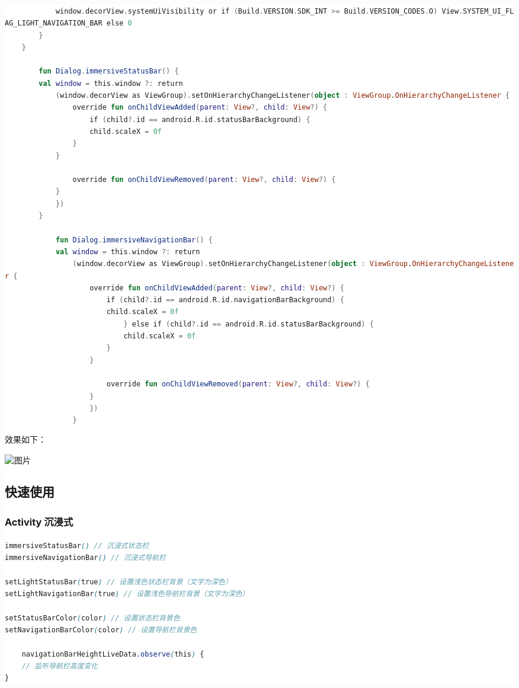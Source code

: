 ```kotlin
            window.decorView.systemUiVisibility or if (Build.VERSION.SDK_INT >= Build.VERSION_CODES.O) View.SYSTEM_UI_FLAG_LIGHT_NAVIGATION_BAR else 0
        }
    }
    
        fun Dialog.immersiveStatusBar() {
        val window = this.window ?: return
            (window.decorView as ViewGroup).setOnHierarchyChangeListener(object : ViewGroup.OnHierarchyChangeListener {
                override fun onChildViewAdded(parent: View?, child: View?) {
                    if (child?.id == android.R.id.statusBarBackground) {
                    child.scaleX = 0f
                }
            }
            
                override fun onChildViewRemoved(parent: View?, child: View?) {
            }
            })
        }
        
            fun Dialog.immersiveNavigationBar() {
            val window = this.window ?: return
                (window.decorView as ViewGroup).setOnHierarchyChangeListener(object : ViewGroup.OnHierarchyChangeListener {
                    override fun onChildViewAdded(parent: View?, child: View?) {
                        if (child?.id == android.R.id.navigationBarBackground) {
                        child.scaleX = 0f
                            } else if (child?.id == android.R.id.statusBarBackground) {
                            child.scaleX = 0f
                        }
                    }
                    
                        override fun onChildViewRemoved(parent: View?, child: View?) {
                    }
                    })
                }
```

效果如下：

![图片](/images/jueJin/519ab1d088cb4ec.png)

快速使用
----

### Activity 沉浸式

```scss
immersiveStatusBar() // 沉浸式状态栏
immersiveNavigationBar() // 沉浸式导航栏

setLightStatusBar(true) // 设置浅色状态栏背景（文字为深色）
setLightNavigationBar(true) // 设置浅色导航栏背景（文字为深色）

setStatusBarColor(color) // 设置状态栏背景色
setNavigationBarColor(color) // 设置导航栏背景色

    navigationBarHeightLiveData.observe(this) {
    // 监听导航栏高度变化
}
```
